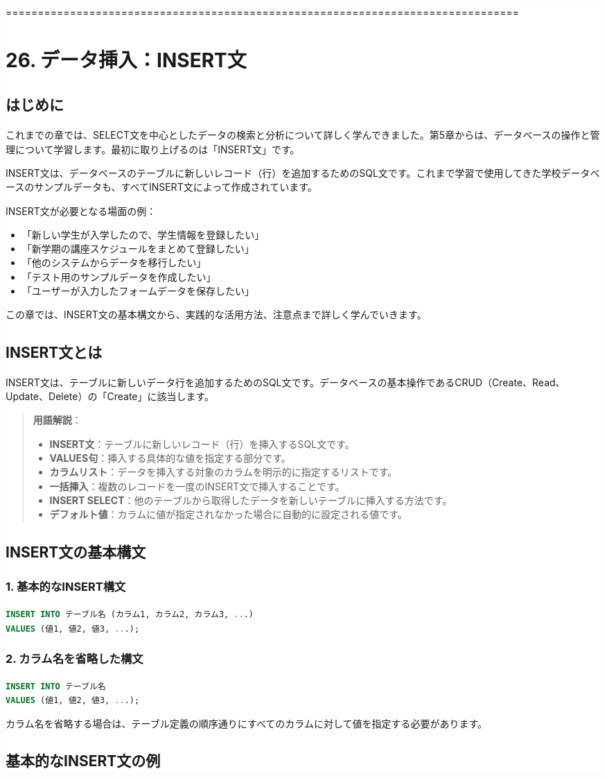
================================================================================

# 26. データ挿入：INSERT文

## はじめに

これまでの章では、SELECT文を中心としたデータの検索と分析について詳しく学んできました。第5章からは、データベースの操作と管理について学習します。最初に取り上げるのは「INSERT文」です。

INSERT文は、データベースのテーブルに新しいレコード（行）を追加するためのSQL文です。これまで学習で使用してきた学校データベースのサンプルデータも、すべてINSERT文によって作成されています。

INSERT文が必要となる場面の例：
- 「新しい学生が入学したので、学生情報を登録したい」
- 「新学期の講座スケジュールをまとめて登録したい」
- 「他のシステムからデータを移行したい」
- 「テスト用のサンプルデータを作成したい」
- 「ユーザーが入力したフォームデータを保存したい」

この章では、INSERT文の基本構文から、実践的な活用方法、注意点まで詳しく学んでいきます。

## INSERT文とは

INSERT文は、テーブルに新しいデータ行を追加するためのSQL文です。データベースの基本操作であるCRUD（Create、Read、Update、Delete）の「Create」に該当します。

> **用語解説**：
> - **INSERT文**：テーブルに新しいレコード（行）を挿入するSQL文です。
> - **VALUES句**：挿入する具体的な値を指定する部分です。
> - **カラムリスト**：データを挿入する対象のカラムを明示的に指定するリストです。
> - **一括挿入**：複数のレコードを一度のINSERT文で挿入することです。
> - **INSERT SELECT**：他のテーブルから取得したデータを新しいテーブルに挿入する方法です。
> - **デフォルト値**：カラムに値が指定されなかった場合に自動的に設定される値です。

## INSERT文の基本構文

### 1. 基本的なINSERT構文

```sql
INSERT INTO テーブル名 (カラム1, カラム2, カラム3, ...)
VALUES (値1, 値2, 値3, ...);
```

### 2. カラム名を省略した構文

```sql
INSERT INTO テーブル名
VALUES (値1, 値2, 値3, ...);
```

カラム名を省略する場合は、テーブル定義の順序通りにすべてのカラムに対して値を指定する必要があります。

## 基本的なINSERT文の例
